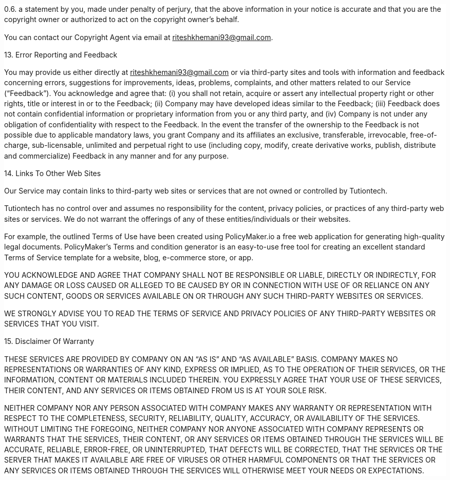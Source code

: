 0\.6. a statement by you, made under penalty of perjury, that the above information in your notice is accurate and that you are the copyright owner or authorized to act on the copyright owner’s behalf.

You can contact our Copyright Agent via email at riteshkhemani93@gmail.com.

13\. Error Reporting and Feedback

You may provide us either directly at riteshkhemani93@gmail.com or via third-party sites and tools with information and feedback concerning errors, suggestions for improvements, ideas, problems, complaints, and other matters related to our Service (“Feedback”). You acknowledge and agree that: (i) you shall not retain, acquire or assert any intellectual property right or other rights, title or interest in or to the Feedback; (ii) Company may have developed ideas similar to the Feedback; (iii) Feedback does not contain confidential information or proprietary information from you or any third party, and (iv) Company is not under any obligation of confidentiality with respect to the Feedback. In the event the transfer of the ownership to the Feedback is not possible due to applicable mandatory laws, you grant Company and its affiliates an exclusive, transferable, irrevocable, free-of-charge, sub-licensable, unlimited and perpetual right to use (including copy, modify, create derivative works, publish, distribute and commercialize) Feedback in any manner and for any purpose.

14\. Links To Other Web Sites

Our Service may contain links to third-party web sites or services that are not owned or controlled by Tutiontech.

Tutiontech has no control over and assumes no responsibility for the content, privacy policies, or practices of any third-party web sites or services. We do not warrant the offerings of any of these entities/individuals or their websites.

For example, the outlined Terms of Use have been created using PolicyMaker.io a free web application for generating high-quality legal documents. PolicyMaker’s Terms and condition generator is an easy-to-use free tool for creating an excellent standard Terms of Service template for a website, blog, e-commerce store, or app.

YOU ACKNOWLEDGE AND AGREE THAT COMPANY SHALL NOT BE RESPONSIBLE OR LIABLE, DIRECTLY OR INDIRECTLY, FOR ANY DAMAGE OR LOSS CAUSED OR ALLEGED TO BE CAUSED BY OR IN CONNECTION WITH USE OF OR RELIANCE ON ANY SUCH CONTENT, GOODS OR SERVICES AVAILABLE ON OR THROUGH ANY SUCH THIRD-PARTY WEBSITES OR SERVICES.

WE STRONGLY ADVISE YOU TO READ THE TERMS OF SERVICE AND PRIVACY POLICIES OF ANY THIRD-PARTY WEBSITES OR SERVICES THAT YOU VISIT.

15\. Disclaimer Of Warranty

THESE SERVICES ARE PROVIDED BY COMPANY ON AN “AS IS” AND “AS AVAILABLE” BASIS. COMPANY MAKES NO REPRESENTATIONS OR WARRANTIES OF ANY KIND, EXPRESS OR IMPLIED, AS TO THE OPERATION OF THEIR SERVICES, OR THE INFORMATION, CONTENT OR MATERIALS INCLUDED THEREIN. YOU EXPRESSLY AGREE THAT YOUR USE OF THESE SERVICES, THEIR CONTENT, AND ANY SERVICES OR ITEMS OBTAINED FROM US IS AT YOUR SOLE RISK.

NEITHER COMPANY NOR ANY PERSON ASSOCIATED WITH COMPANY MAKES ANY WARRANTY OR REPRESENTATION WITH RESPECT TO THE COMPLETENESS, SECURITY, RELIABILITY, QUALITY, ACCURACY, OR AVAILABILITY OF THE SERVICES. WITHOUT LIMITING THE FOREGOING, NEITHER COMPANY NOR ANYONE ASSOCIATED WITH COMPANY REPRESENTS OR WARRANTS THAT THE SERVICES, THEIR CONTENT, OR ANY SERVICES OR ITEMS OBTAINED THROUGH THE SERVICES WILL BE ACCURATE, RELIABLE, ERROR-FREE, OR UNINTERRUPTED, THAT DEFECTS WILL BE CORRECTED, THAT THE SERVICES OR THE SERVER THAT MAKES IT AVAILABLE ARE FREE OF VIRUSES OR OTHER HARMFUL COMPONENTS OR THAT THE SERVICES OR ANY SERVICES OR ITEMS OBTAINED THROUGH THE SERVICES WILL OTHERWISE MEET YOUR NEEDS OR EXPECTATIONS.

